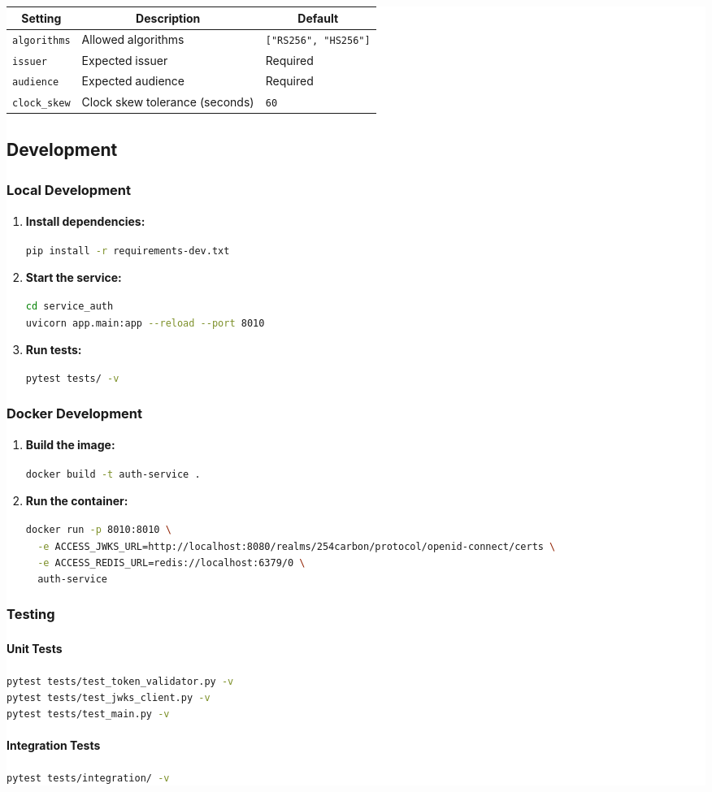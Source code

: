 | Setting | Description | Default |
|---------|-------------|---------|
| `algorithms` | Allowed algorithms | `["RS256", "HS256"]` |
| `issuer` | Expected issuer | Required |
| `audience` | Expected audience | Required |
| `clock_skew` | Clock skew tolerance (seconds) | `60` |

## Development

### Local Development

1. **Install dependencies:**
   ```bash
   pip install -r requirements-dev.txt
   ```

2. **Start the service:**
   ```bash
   cd service_auth
   uvicorn app.main:app --reload --port 8010
   ```

3. **Run tests:**
   ```bash
   pytest tests/ -v
   ```

### Docker Development

1. **Build the image:**
   ```bash
   docker build -t auth-service .
   ```

2. **Run the container:**
   ```bash
   docker run -p 8010:8010 \
     -e ACCESS_JWKS_URL=http://localhost:8080/realms/254carbon/protocol/openid-connect/certs \
     -e ACCESS_REDIS_URL=redis://localhost:6379/0 \
     auth-service
   ```

### Testing

#### Unit Tests
```bash
pytest tests/test_token_validator.py -v
pytest tests/test_jwks_client.py -v
pytest tests/test_main.py -v
```

#### Integration Tests
```bash
pytest tests/integration/ -v
```
